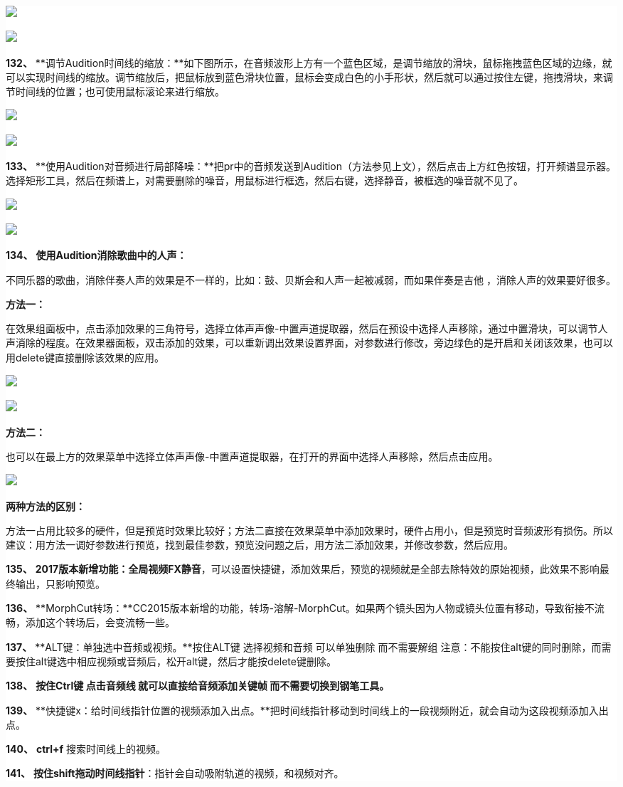 ![](https://pic4.zhimg.com/v2-e8b6d5828956138d588ca7d29c6bd0bf_b.jpg)

![](https://pic3.zhimg.com/v2-40eaabd81e2de2baf7a9d0e9706020c2_b.jpg)

**132、** **调节Audition时间线的缩放：**如下图所示，在音频波形上方有一个蓝色区域，是调节缩放的滑块，鼠标拖拽蓝色区域的边缘，就可以实现时间线的缩放。调节缩放后，把鼠标放到蓝色滑块位置，鼠标会变成白色的小手形状，然后就可以通过按住左键，拖拽滑块，来调节时间线的位置；也可使用鼠标滚论来进行缩放。

![](https://pic3.zhimg.com/v2-8a3b78f8fdcd6bec89746d84fa17d76a_b.jpg)

![](https://pic1.zhimg.com/v2-1cc1ec7f184caa098048e1d81f3534d0_b.jpg)

**133、** **使用Audition对音频进行局部降噪：**把pr中的音频发送到Audition（方法参见上文），然后点击上方红色按钮，打开频谱显示器。选择矩形工具，然后在频谱上，对需要删除的噪音，用鼠标进行框选，然后右键，选择静音，被框选的噪音就不见了。

![](https://pic3.zhimg.com/v2-97a37567bffd2d31f1df3fa33f83f156_b.jpg)

![](https://pic1.zhimg.com/v2-6e01660a41a5831451de7d08c3d43294_b.jpg)

**134、** **使用Audition消除歌曲中的人声：**

不同乐器的歌曲，消除伴奏人声的效果是不一样的，比如：鼓、贝斯会和人声一起被减弱，而如果伴奏是吉他 ，消除人声的效果要好很多。

**方法一：**

在效果组面板中，点击添加效果的三角符号，选择立体声声像-中置声道提取器，然后在预设中选择人声移除，通过中置滑块，可以调节人声消除的程度。在效果器面板，双击添加的效果，可以重新调出效果设置界面，对参数进行修改，旁边绿色的是开启和关闭该效果，也可以用delete键直接删除该效果的应用。

![](https://pic1.zhimg.com/v2-cc5707f391f50f00aa3cd1428786376c_b.jpg)

![](https://pic4.zhimg.com/v2-e67ac51bb93e23f1b21ebc278acf2977_b.jpg)

**方法二：**

也可以在最上方的效果菜单中选择立体声声像-中置声道提取器，在打开的界面中选择人声移除，然后点击应用。

![](https://pic2.zhimg.com/v2-da860092050086f0dac78381eb4b0f95_b.jpg)

**两种方法的区别：**

方法一占用比较多的硬件，但是预览时效果比较好；方法二直接在效果菜单中添加效果时，硬件占用小，但是预览时音频波形有损伤。所以建议：用方法一调好参数进行预览，找到最佳参数，预览没问题之后，用方法二添加效果，并修改参数，然后应用。

**135、** **2017版本新增功能：全局视频FX静音**，可以设置快捷键，添加效果后，预览的视频就是全部去除特效的原始视频，此效果不影响最终输出，只影响预览。

**136、** **MorphCut转场：**CC2015版本新增的功能，转场-溶解-MorphCut。如果两个镜头因为人物或镜头位置有移动，导致衔接不流畅，添加这个转场后，会变流畅一些。

**137、** **ALT键：单独选中音频或视频。**按住ALT键 选择视频和音频 可以单独删除 而不需要解组 注意：不能按住alt键的同时删除，而需要按住alt键选中相应视频或音频后，松开alt键，然后才能按delete键删除。

**138、** **按住Ctrl键 点击音频线 就可以直接给音频添加关键帧 而不需要切换到钢笔工具。**

**139、** **快捷键x：给时间线指针位置的视频添加入出点。**把时间线指针移动到时间线上的一段视频附近，就会自动为这段视频添加入出点。

**140、** **ctrl+f** 搜索时间线上的视频。

**141、** **按住shift拖动时间线指针**：指针会自动吸附轨道的视频，和视频对齐。
